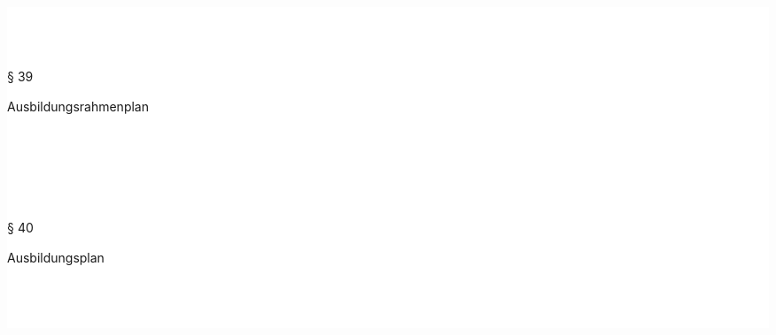  

</td>

<td style align="left" valign="top" charoff="50">

 

</td>

<td style colspan="2" align="left" valign="top" charoff="50">

§ 39

</td>

<td style colspan="3" align="left" valign="top" charoff="50">

Ausbildungsrahmenplan

</td>

</tr>

<tr>

<td style align="left" valign="top" charoff="50">

 

</td>

<td style align="left" valign="top" charoff="50">

 

</td>

<td style align="left" valign="top" charoff="50">

 

</td>

<td style colspan="2" align="left" valign="top" charoff="50">

§ 40

</td>

<td style colspan="3" align="left" valign="top" charoff="50">

Ausbildungsplan

</td>

</tr>

<tr>

<td style align="left" valign="top" charoff="50">

 

</td>

<td style align="left" valign="top" charoff="50">

 

